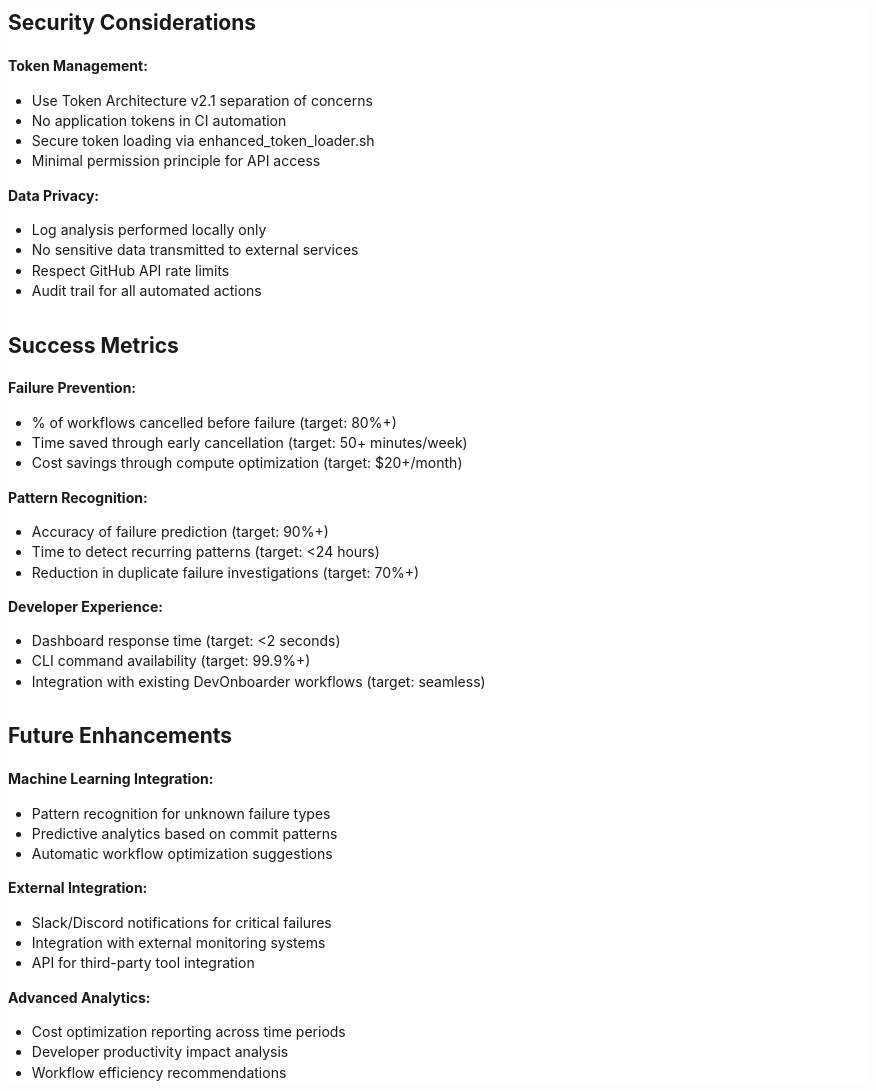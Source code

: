 ## Security Considerations

**Token Management:**

- Use Token Architecture v2.1 separation of concerns
- No application tokens in CI automation
- Secure token loading via enhanced_token_loader.sh
- Minimal permission principle for API access

**Data Privacy:**

- Log analysis performed locally only
- No sensitive data transmitted to external services
- Respect GitHub API rate limits
- Audit trail for all automated actions

## Success Metrics

**Failure Prevention:**

- % of workflows cancelled before failure (target: 80%+)
- Time saved through early cancellation (target: 50+ minutes/week)
- Cost savings through compute optimization (target: $20+/month)

**Pattern Recognition:**

- Accuracy of failure prediction (target: 90%+)
- Time to detect recurring patterns (target: <24 hours)
- Reduction in duplicate failure investigations (target: 70%+)

**Developer Experience:**

- Dashboard response time (target: <2 seconds)
- CLI command availability (target: 99.9%+)
- Integration with existing DevOnboarder workflows (target: seamless)

## Future Enhancements

**Machine Learning Integration:**

- Pattern recognition for unknown failure types
- Predictive analytics based on commit patterns
- Automatic workflow optimization suggestions

**External Integration:**

- Slack/Discord notifications for critical failures
- Integration with external monitoring systems
- API for third-party tool integration

**Advanced Analytics:**

- Cost optimization reporting across time periods
- Developer productivity impact analysis
- Workflow efficiency recommendations

